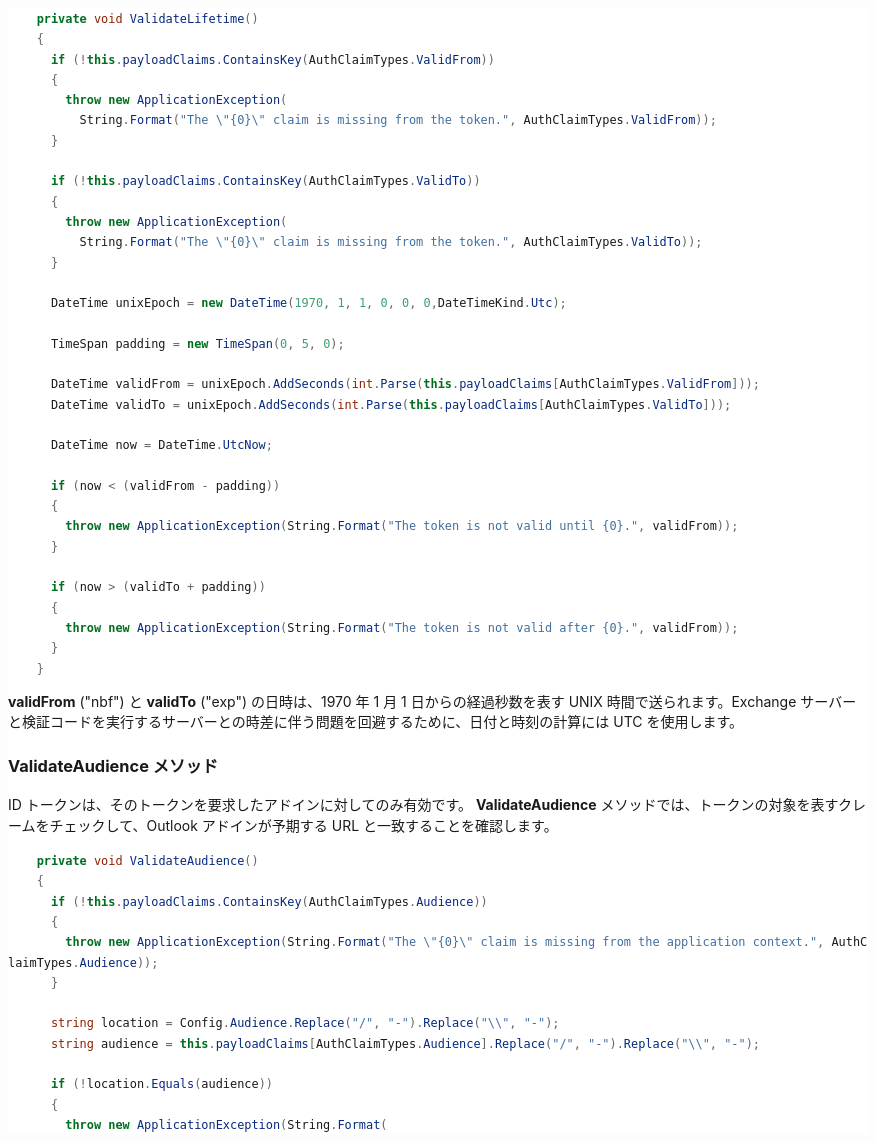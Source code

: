 
```C#
    private void ValidateLifetime()
    {
      if (!this.payloadClaims.ContainsKey(AuthClaimTypes.ValidFrom))
      {
        throw new ApplicationException(
          String.Format("The \"{0}\" claim is missing from the token.", AuthClaimTypes.ValidFrom));
      }

      if (!this.payloadClaims.ContainsKey(AuthClaimTypes.ValidTo))
      {
        throw new ApplicationException(
          String.Format("The \"{0}\" claim is missing from the token.", AuthClaimTypes.ValidTo));
      }

      DateTime unixEpoch = new DateTime(1970, 1, 1, 0, 0, 0,DateTimeKind.Utc);

      TimeSpan padding = new TimeSpan(0, 5, 0);

      DateTime validFrom = unixEpoch.AddSeconds(int.Parse(this.payloadClaims[AuthClaimTypes.ValidFrom]));
      DateTime validTo = unixEpoch.AddSeconds(int.Parse(this.payloadClaims[AuthClaimTypes.ValidTo]));

      DateTime now = DateTime.UtcNow;

      if (now < (validFrom - padding))
      {
        throw new ApplicationException(String.Format("The token is not valid until {0}.", validFrom));
      }

      if (now > (validTo + padding))
      {
        throw new ApplicationException(String.Format("The token is not valid after {0}.", validFrom));
      }
    }
```

 **validFrom** ("nbf") と **validTo** ("exp") の日時は、1970 年 1 月 1 日からの経過秒数を表す UNIX 時間で送られます。Exchange サーバーと検証コードを実行するサーバーとの時差に伴う問題を回避するために、日付と時刻の計算には UTC を使用します。


### ValidateAudience メソッド

ID トークンは、そのトークンを要求したアドインに対してのみ有効です。 **ValidateAudience** メソッドでは、トークンの対象を表すクレームをチェックして、Outlook アドインが予期する URL と一致することを確認します。


```C#
    private void ValidateAudience()
    {
      if (!this.payloadClaims.ContainsKey(AuthClaimTypes.Audience))
      {
        throw new ApplicationException(String.Format("The \"{0}\" claim is missing from the application context.", AuthClaimTypes.Audience));
      }

      string location = Config.Audience.Replace("/", "-").Replace("\\", "-");
      string audience = this.payloadClaims[AuthClaimTypes.Audience].Replace("/", "-").Replace("\\", "-");

      if (!location.Equals(audience))
      {
        throw new ApplicationException(String.Format(
```